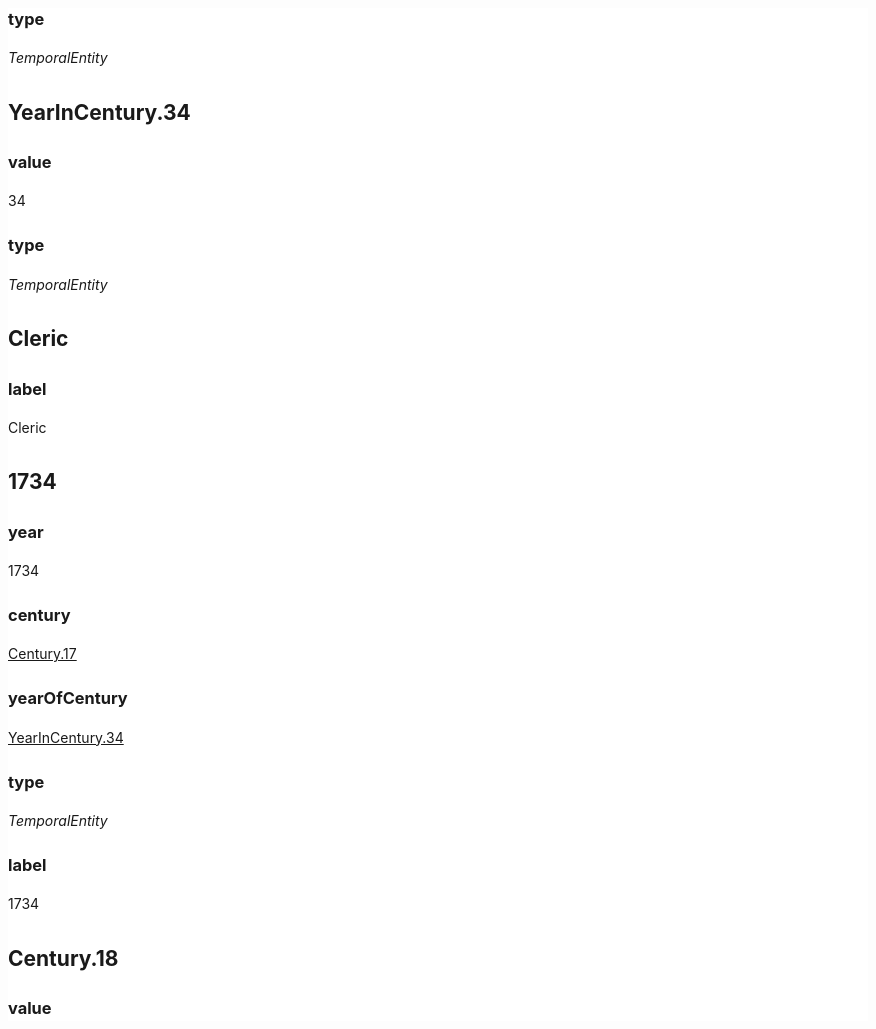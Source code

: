 ### type


*TemporalEntity*

## YearInCentury.34

### value


34

### type


*TemporalEntity*

## Cleric

### label


Cleric

## 1734

### year


1734

### century


[Century.17](#Century.17)

### yearOfCentury


[YearInCentury.34](#YearInCentury.34)

### type


*TemporalEntity*

### label


1734

## Century.18

### value
